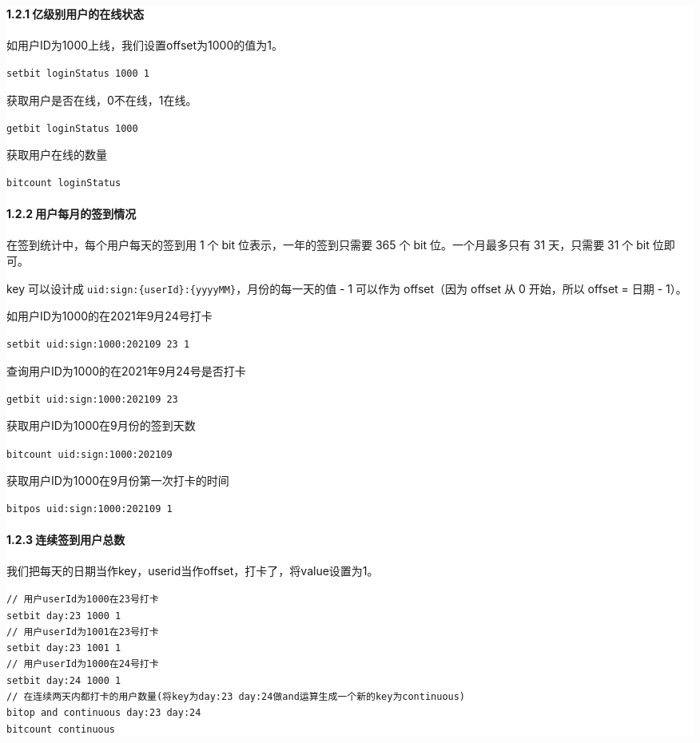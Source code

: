 #### 1.2.1 亿级别用户的在线状态

如用户ID为1000上线，我们设置offset为1000的值为1。
```redis
setbit loginStatus 1000 1
```

获取用户是否在线，0不在线，1在线。
```redis
getbit loginStatus 1000
```

获取用户在线的数量
```redis
bitcount loginStatus
```

#### 1.2.2 用户每月的签到情况

在签到统计中，每个用户每天的签到用 1 个 bit 位表示，一年的签到只需要 365 个 bit 位。一个月最多只有 31 天，只需要 31 个 bit 位即可。

key 可以设计成 `uid:sign:{userId}:{yyyyMM}`，月份的每一天的值 - 1 可以作为 offset（因为 offset 从 0 开始，所以 offset = 日期 - 1）。

如用户ID为1000的在2021年9月24号打卡
```redis
setbit uid:sign:1000:202109 23 1
```

查询用户ID为1000的在2021年9月24号是否打卡
```redis
getbit uid:sign:1000:202109 23
```

获取用户ID为1000在9月份的签到天数

```redis
bitcount uid:sign:1000:202109
```

获取用户ID为1000在9月份第一次打卡的时间
```redis
bitpos uid:sign:1000:202109 1
```

#### 1.2.3 连续签到用户总数

我们把每天的日期当作key，userid当作offset，打卡了，将value设置为1。

```redis
// 用户userId为1000在23号打卡
setbit day:23 1000 1
// 用户userId为1001在23号打卡
setbit day:23 1001 1
// 用户userId为1000在24号打卡
setbit day:24 1000 1
// 在连续两天内都打卡的用户数量(将key为day:23 day:24做and运算生成一个新的key为continuous)
bitop and continuous day:23 day:24
bitcount continuous
```
